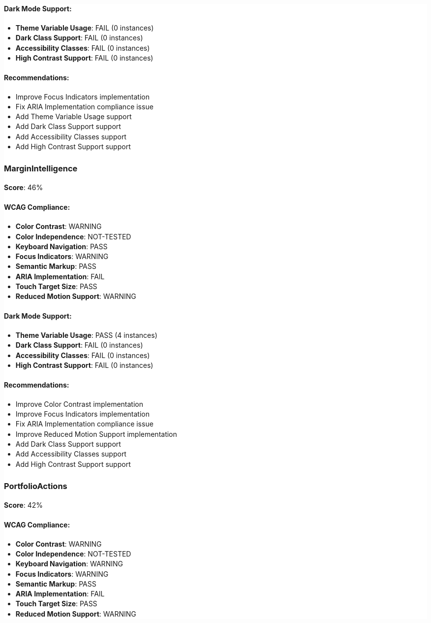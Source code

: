 #### Dark Mode Support:
- **Theme Variable Usage**: FAIL (0 instances)
- **Dark Class Support**: FAIL (0 instances)
- **Accessibility Classes**: FAIL (0 instances)
- **High Contrast Support**: FAIL (0 instances)

#### Recommendations:
- Improve Focus Indicators implementation
- Fix ARIA Implementation compliance issue
- Add Theme Variable Usage support
- Add Dark Class Support support
- Add Accessibility Classes support
- Add High Contrast Support support




### MarginIntelligence
**Score**: 46%

#### WCAG Compliance:
- **Color Contrast**: WARNING
- **Color Independence**: NOT-TESTED
- **Keyboard Navigation**: PASS
- **Focus Indicators**: WARNING
- **Semantic Markup**: PASS
- **ARIA Implementation**: FAIL
- **Touch Target Size**: PASS
- **Reduced Motion Support**: WARNING

#### Dark Mode Support:
- **Theme Variable Usage**: PASS (4 instances)
- **Dark Class Support**: FAIL (0 instances)
- **Accessibility Classes**: FAIL (0 instances)
- **High Contrast Support**: FAIL (0 instances)

#### Recommendations:
- Improve Color Contrast implementation
- Improve Focus Indicators implementation
- Fix ARIA Implementation compliance issue
- Improve Reduced Motion Support implementation
- Add Dark Class Support support
- Add Accessibility Classes support
- Add High Contrast Support support




### PortfolioActions
**Score**: 42%

#### WCAG Compliance:
- **Color Contrast**: WARNING
- **Color Independence**: NOT-TESTED
- **Keyboard Navigation**: WARNING
- **Focus Indicators**: WARNING
- **Semantic Markup**: PASS
- **ARIA Implementation**: FAIL
- **Touch Target Size**: PASS
- **Reduced Motion Support**: WARNING
